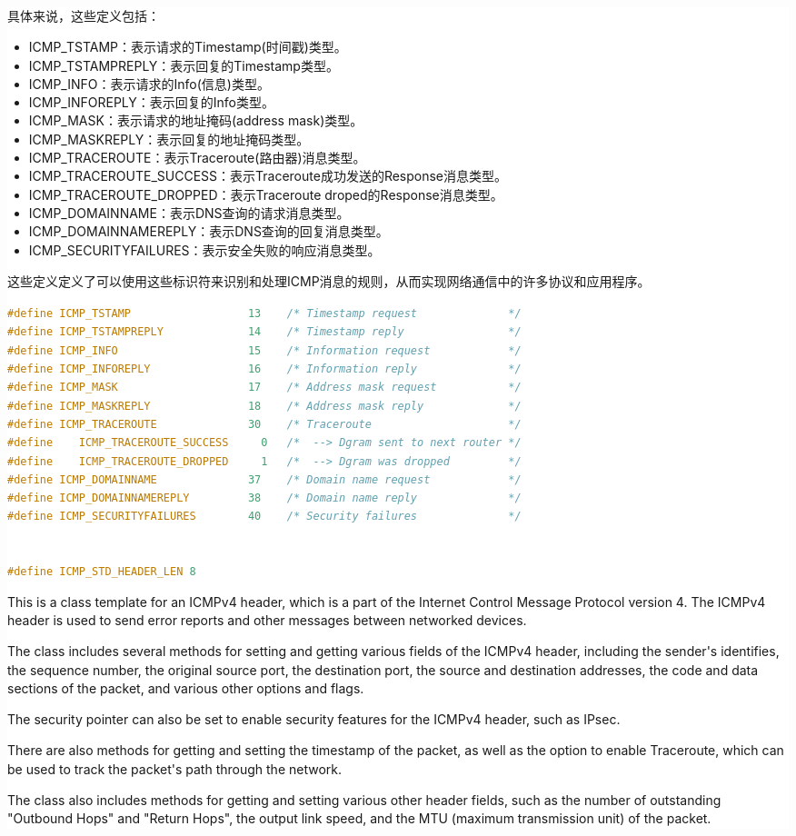 具体来说，这些定义包括：

- ICMP_TSTAMP：表示请求的Timestamp(时间戳)类型。
- ICMP_TSTAMPREPLY：表示回复的Timestamp类型。
- ICMP_INFO：表示请求的Info(信息)类型。
- ICMP_INFOREPLY：表示回复的Info类型。
- ICMP_MASK：表示请求的地址掩码(address mask)类型。
- ICMP_MASKREPLY：表示回复的地址掩码类型。
- ICMP_TRACEROUTE：表示Traceroute(路由器)消息类型。
- ICMP_TRACEROUTE_SUCCESS：表示Traceroute成功发送的Response消息类型。
- ICMP_TRACEROUTE_DROPPED：表示Traceroute droped的Response消息类型。
- ICMP_DOMAINNAME：表示DNS查询的请求消息类型。
- ICMP_DOMAINNAMEREPLY：表示DNS查询的回复消息类型。
- ICMP_SECURITYFAILURES：表示安全失败的响应消息类型。

这些定义定义了可以使用这些标识符来识别和处理ICMP消息的规则，从而实现网络通信中的许多协议和应用程序。


```cpp
#define ICMP_TSTAMP                  13    /* Timestamp request              */
#define ICMP_TSTAMPREPLY             14    /* Timestamp reply                */
#define ICMP_INFO                    15    /* Information request            */
#define ICMP_INFOREPLY               16    /* Information reply              */
#define ICMP_MASK                    17    /* Address mask request           */
#define ICMP_MASKREPLY               18    /* Address mask reply             */
#define ICMP_TRACEROUTE              30    /* Traceroute                     */
#define    ICMP_TRACEROUTE_SUCCESS     0   /*  --> Dgram sent to next router */
#define    ICMP_TRACEROUTE_DROPPED     1   /*  --> Dgram was dropped         */
#define ICMP_DOMAINNAME              37    /* Domain name request            */
#define ICMP_DOMAINNAMEREPLY         38    /* Domain name reply              */
#define ICMP_SECURITYFAILURES        40    /* Security failures              */


#define ICMP_STD_HEADER_LEN 8
```

This is a class template for an ICMPv4 header, which is a part of the Internet Control Message Protocol version 4. The ICMPv4 header is used to send error reports and other messages between networked devices.

The class includes several methods for setting and getting various fields of the ICMPv4 header, including the sender's identifies, the sequence number, the original source port, the destination port, the source and destination addresses, the code and data sections of the packet, and various other options and flags.

The security pointer can also be set to enable security features for the ICMPv4 header, such as IPsec.

There are also methods for getting and setting the timestamp of the packet, as well as the option to enable Traceroute, which can be used to track the packet's path through the network.

The class also includes methods for getting and setting various other header fields, such as the number of outstanding "Outbound Hops" and "Return Hops", the output link speed, and the MTU (maximum transmission unit) of the packet.

